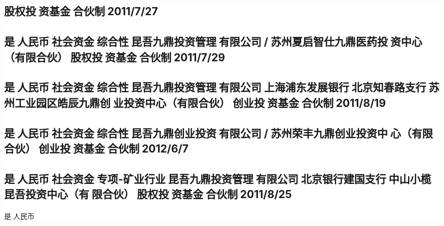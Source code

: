 股权投
资基金
合伙制
2011/7/27
-
是
人民币
社会资金
综合性
昆吾九鼎投资管理
有限公司
/
苏州夏启智仕九鼎医药投
资中心（有限合伙）
股权投
资基金
合伙制
2011/7/29
-
是
人民币
社会资金
综合性
昆吾九鼎投资管理
有限公司
上海浦东发展银行
北京知春路支行
苏州工业园区皓辰九鼎创
业投资中心（有限合伙）
创业投
资基金
合伙制
2011/8/19
-
是
人民币
社会资金
综合性
昆吾九鼎创业投资
有限公司
/
苏州荣丰九鼎创业投资中
心（有限合伙）
创业投
资基金
合伙制
2012/6/7
-
是
人民币
社会资金
专项-矿业行业
昆吾九鼎投资管理
有限公司
北京银行建国支行
中山小榄昆吾投资中心（有
限合伙）
股权投
资基金
合伙制
2011/8/25
-
是
人民币